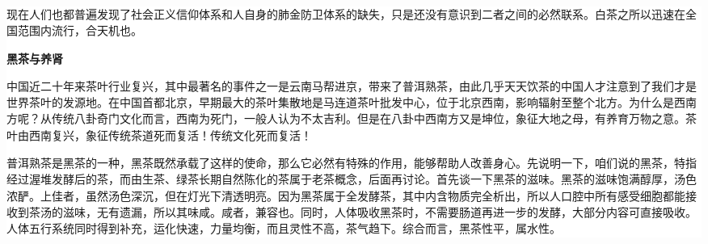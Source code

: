    </center>
  </div>
 </center>
 <p>
  现在人们也都普遍发现了社会正义信仰体系和人自身的肺金防卫体系的缺失，只是还没有意识到二者之间的必然联系。白茶之所以迅速在全国范围内流行，合天机也。
 </p>
 <center>
  <div style="max-width: 632px;height:180px; display: none; text-align: center; margin: 0 auto; overflow: hidden;overflow-x: hidden;">
   <div id="taboola-midarticle-thumbnails" style="max-width: 632px;height:180px;overflow: hidden;overflow-x: hidden;">
   </div>
  </div>
  <div>
   <center>
    <div id="div-gpt-ad-1589559869784-0">
    </div>
   </center>
  </div>
 </center>
 <p>
  <strong>
   黑茶与养肾
  </strong>
 </p>
 <center>
  <div style="max-width: 632px;height:180px; display: none; text-align: center; margin: 0 auto; overflow: hidden;overflow-x: hidden;">
   <div id="taboola-midarticle-thumbnails" style="max-width: 632px;height:180px;overflow: hidden;overflow-x: hidden;">
   </div>
  </div>
  <div>
   <center>
    <div id="div-gpt-ad-1589559869784-0">
    </div>
   </center>
  </div>
 </center>
 <p>
  中国近二十年来茶叶行业复兴，其中最著名的事件之一是云南马帮进京，带来了普洱熟茶，由此几乎天天饮茶的中国人才注意到了我们才是世界茶叶的发源地。在中国首都北京，早期最大的茶叶集散地是马连道茶叶批发中心，位于北京西南，影响辐射至整个北方。为什么是西南方呢？从传统八卦奇门文化而言，西南为死门，一般人认为不太吉利。但是在八卦中西南方又是坤位，象征大地之母，有养育万物之意。茶叶由西南复兴，象征传统茶道死而复活！传统文化死而复活！
 </p>
 <center>
  <div style="max-width: 632px;height:180px; display: none; text-align: center; margin: 0 auto; overflow: hidden;overflow-x: hidden;">
   <div id="taboola-midarticle-thumbnails" style="max-width: 632px;height:180px;overflow: hidden;overflow-x: hidden;">
   </div>
  </div>
  <div>
   <center>
    <div id="div-gpt-ad-1589559869784-0">
    </div>
   </center>
  </div>
 </center>
 <p>
  普洱熟茶是黑茶的一种，黑茶既然承载了这样的使命，那么它必然有特殊的作用，能够帮助人改善身心。先说明一下，咱们说的黑茶，特指经过渥堆发酵后的茶，而由生茶、绿茶长期自然陈化的茶属于老茶概念，后面再讨论。首先谈一下黑茶的滋味。黑茶的滋味饱满醇厚，汤色浓酽。上佳者，虽然汤色深沉，但在灯光下清透明亮。因为黑茶属于全发酵茶，其中内含物质完全析出，所以人口腔中所有感受细胞都能接收到茶汤的滋味，无有遗漏，所以其味咸。咸者，兼容也。同时，人体吸收黑茶时，不需要肠道再进一步的发酵，大部分内容可直接吸收。人体五行系统同时得到补充，运化快速，力量均衡，而且灵性不高，茶气趋下。综合而言，黑茶性平，属水性。
 </p>
 <center>